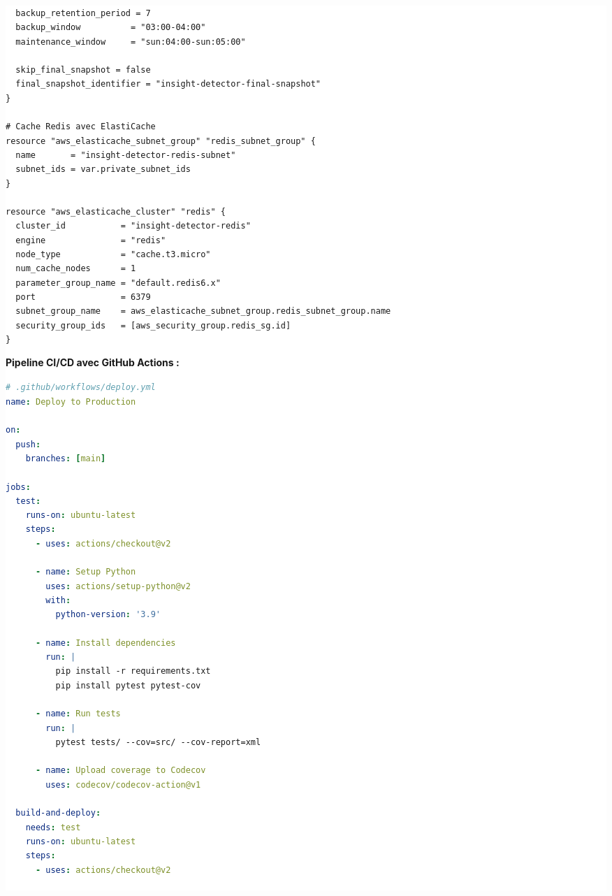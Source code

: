 ```hcl
  backup_retention_period = 7
  backup_window          = "03:00-04:00"
  maintenance_window     = "sun:04:00-sun:05:00"
  
  skip_final_snapshot = false
  final_snapshot_identifier = "insight-detector-final-snapshot"
}

# Cache Redis avec ElastiCache
resource "aws_elasticache_subnet_group" "redis_subnet_group" {
  name       = "insight-detector-redis-subnet"
  subnet_ids = var.private_subnet_ids
}

resource "aws_elasticache_cluster" "redis" {
  cluster_id           = "insight-detector-redis"
  engine               = "redis"
  node_type            = "cache.t3.micro"
  num_cache_nodes      = 1
  parameter_group_name = "default.redis6.x"
  port                 = 6379
  subnet_group_name    = aws_elasticache_subnet_group.redis_subnet_group.name
  security_group_ids   = [aws_security_group.redis_sg.id]
}
```

**Pipeline CI/CD avec GitHub Actions :**
```yaml
# .github/workflows/deploy.yml
name: Deploy to Production

on:
  push:
    branches: [main]

jobs:
  test:
    runs-on: ubuntu-latest
    steps:
      - uses: actions/checkout@v2
      
      - name: Setup Python
        uses: actions/setup-python@v2
        with:
          python-version: '3.9'
      
      - name: Install dependencies
        run: |
          pip install -r requirements.txt
          pip install pytest pytest-cov
      
      - name: Run tests
        run: |
          pytest tests/ --cov=src/ --cov-report=xml
      
      - name: Upload coverage to Codecov
        uses: codecov/codecov-action@v1

  build-and-deploy:
    needs: test
    runs-on: ubuntu-latest
    steps:
      - uses: actions/checkout@v2
      
```